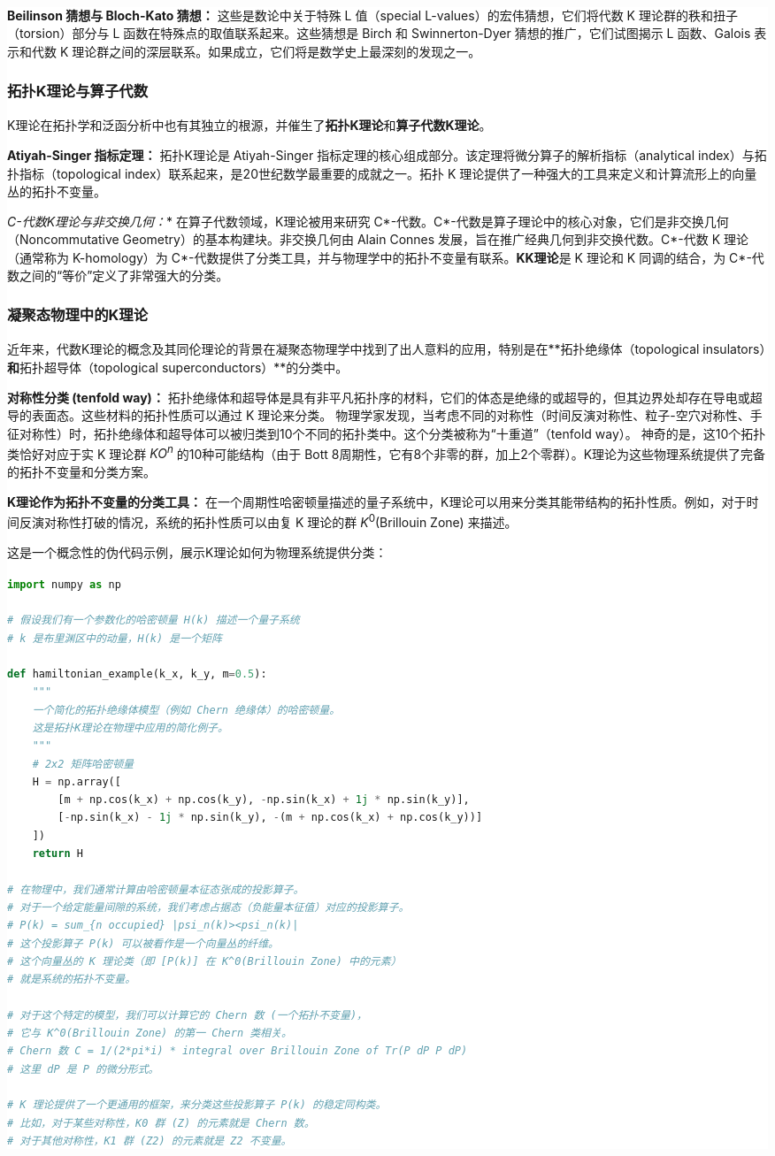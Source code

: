 **Beilinson 猜想与 Bloch-Kato 猜想：**
这些是数论中关于特殊 L 值（special L-values）的宏伟猜想，它们将代数 K 理论群的秩和扭子（torsion）部分与 L 函数在特殊点的取值联系起来。这些猜想是 Birch 和 Swinnerton-Dyer 猜想的推广，它们试图揭示 L 函数、Galois 表示和代数 K 理论群之间的深层联系。如果成立，它们将是数学史上最深刻的发现之一。

### 拓扑K理论与算子代数

K理论在拓扑学和泛函分析中也有其独立的根源，并催生了**拓扑K理论**和**算子代数K理论**。

**Atiyah-Singer 指标定理：**
拓扑K理论是 Atiyah-Singer 指标定理的核心组成部分。该定理将微分算子的解析指标（analytical index）与拓扑指标（topological index）联系起来，是20世纪数学最重要的成就之一。拓扑 K 理论提供了一种强大的工具来定义和计算流形上的向量丛的拓扑不变量。

**C*-代数K理论与非交换几何：**
在算子代数领域，K理论被用来研究 C*-代数。C*-代数是算子理论中的核心对象，它们是非交换几何（Noncommutative Geometry）的基本构建块。非交换几何由 Alain Connes 发展，旨在推广经典几何到非交换代数。C*-代数 K 理论（通常称为 K-homology）为 C*-代数提供了分类工具，并与物理学中的拓扑不变量有联系。**KK理论**是 K 理论和 K 同调的结合，为 C*-代数之间的“等价”定义了非常强大的分类。

### 凝聚态物理中的K理论

近年来，代数K理论的概念及其同伦理论的背景在凝聚态物理学中找到了出人意料的应用，特别是在**拓扑绝缘体（topological insulators）**和**拓扑超导体（topological superconductors）**的分类中。

**对称性分类 (tenfold way)：**
拓扑绝缘体和超导体是具有非平凡拓扑序的材料，它们的体态是绝缘的或超导的，但其边界处却存在导电或超导的表面态。这些材料的拓扑性质可以通过 K 理论来分类。
物理学家发现，当考虑不同的对称性（时间反演对称性、粒子-空穴对称性、手征对称性）时，拓扑绝缘体和超导体可以被归类到10个不同的拓扑类中。这个分类被称为“十重道”（tenfold way）。
神奇的是，这10个拓扑类恰好对应于实 K 理论群 $KO^n$ 的10种可能结构（由于 Bott 8周期性，它有8个非零的群，加上2个零群）。K理论为这些物理系统提供了完备的拓扑不变量和分类方案。

**K理论作为拓扑不变量的分类工具：**
在一个周期性哈密顿量描述的量子系统中，K理论可以用来分类其能带结构的拓扑性质。例如，对于时间反演对称性打破的情况，系统的拓扑性质可以由复 K 理论的群 $K^0(\text{Brillouin Zone})$ 来描述。

这是一个概念性的伪代码示例，展示K理论如何为物理系统提供分类：
```python
import numpy as np

# 假设我们有一个参数化的哈密顿量 H(k) 描述一个量子系统
# k 是布里渊区中的动量，H(k) 是一个矩阵

def hamiltonian_example(k_x, k_y, m=0.5):
    """
    一个简化的拓扑绝缘体模型（例如 Chern 绝缘体）的哈密顿量。
    这是拓扑K理论在物理中应用的简化例子。
    """
    # 2x2 矩阵哈密顿量
    H = np.array([
        [m + np.cos(k_x) + np.cos(k_y), -np.sin(k_x) + 1j * np.sin(k_y)],
        [-np.sin(k_x) - 1j * np.sin(k_y), -(m + np.cos(k_x) + np.cos(k_y))]
    ])
    return H

# 在物理中，我们通常计算由哈密顿量本征态张成的投影算子。
# 对于一个给定能量间隙的系统，我们考虑占据态（负能量本征值）对应的投影算子。
# P(k) = sum_{n occupied} |psi_n(k)><psi_n(k)|
# 这个投影算子 P(k) 可以被看作是一个向量丛的纤维。
# 这个向量丛的 K 理论类（即 [P(k)] 在 K^0(Brillouin Zone) 中的元素）
# 就是系统的拓扑不变量。

# 对于这个特定的模型，我们可以计算它的 Chern 数 (一个拓扑不变量)，
# 它与 K^0(Brillouin Zone) 的第一 Chern 类相关。
# Chern 数 C = 1/(2*pi*i) * integral over Brillouin Zone of Tr(P dP P dP)
# 这里 dP 是 P 的微分形式。

# K 理论提供了一个更通用的框架，来分类这些投影算子 P(k) 的稳定同构类。
# 比如，对于某些对称性，K0 群 (Z) 的元素就是 Chern 数。
# 对于其他对称性，K1 群 (Z2) 的元素就是 Z2 不变量。

```